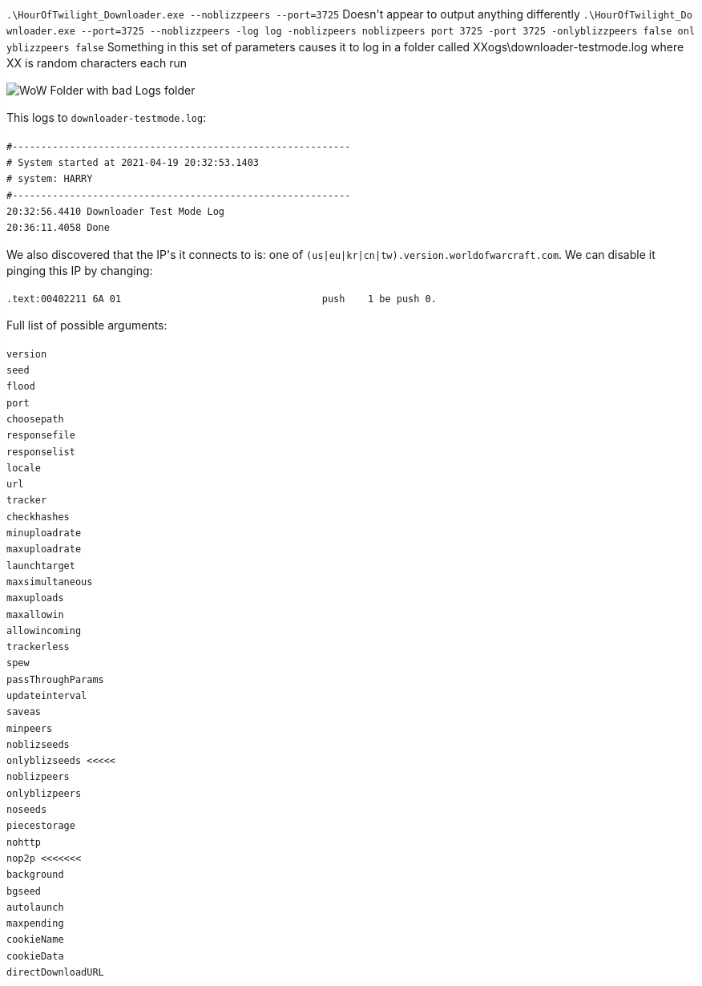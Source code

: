 `.\HourOfTwilight_Downloader.exe --noblizzpeers --port=3725`
Doesn't appear to output anything differently
`.\HourOfTwilight_Downloader.exe --port=3725 --noblizzpeers -log log -noblizpeers noblizpeers port 3725 -port 3725 -onlyblizzpeers false onlyblizzpeers false`
Something in this set of parameters causes it to log in a folder called XXogs\downloader-testmode.log where XX is random characters each run

![WoW Folder with bad Logs folder](https://i.imgur.com/lHE7GFi.png)

This logs to `downloader-testmode.log`:
```
#-----------------------------------------------------------
# System started at 2021-04-19 20:32:53.1403
# system: HARRY
#-----------------------------------------------------------
20:32:56.4410 Downloader Test Mode Log
20:36:11.4058 Done
```

We also discovered that the IP's it connects to is: one of `(us|eu|kr|cn|tw).version.worldofwarcraft.com`. We can disable it pinging this IP by changing:
```
.text:00402211 6A 01                                   push    1 be push 0.
```

Full list of possible arguments:
```
version
seed
flood
port
choosepath
responsefile
responselist
locale
url
tracker
checkhashes
minuploadrate
maxuploadrate
launchtarget
maxsimultaneous
maxuploads
maxallowin
allowincoming
trackerless
spew
passThroughParams
updateinterval
saveas
minpeers
noblizseeds
onlyblizseeds <<<<< 
noblizpeers
onlyblizpeers
noseeds
piecestorage
nohttp
nop2p <<<<<<<
background
bgseed
autolaunch
maxpending
cookieName
cookieData
directDownloadURL
```